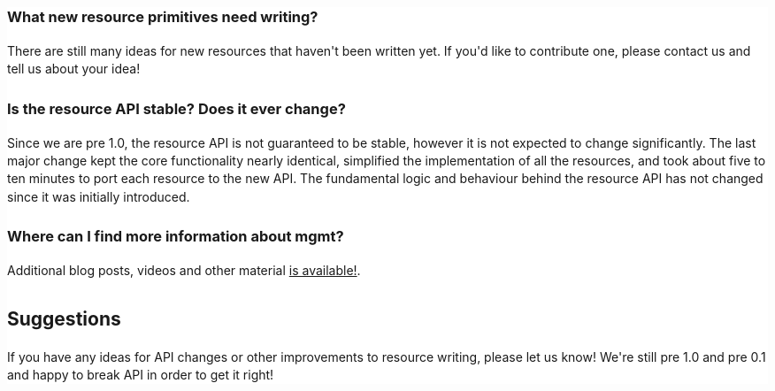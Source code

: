 ### What new resource primitives need writing?

There are still many ideas for new resources that haven't been written yet. If
you'd like to contribute one, please contact us and tell us about your idea!

### Is the resource API stable? Does it ever change?

Since we are pre 1.0, the resource API is not guaranteed to be stable, however
it is not expected to change significantly. The last major change kept the
core functionality nearly identical, simplified the implementation of all the
resources, and took about five to ten minutes to port each resource to the new
API. The fundamental logic and behaviour behind the resource API has not changed
since it was initially introduced.

### Where can I find more information about mgmt?

Additional blog posts, videos and other material [is available!](https://github.com/purpleidea/mgmt/blob/master/docs/on-the-web.md).

## Suggestions

If you have any ideas for API changes or other improvements to resource writing,
please let us know! We're still pre 1.0 and pre 0.1 and happy to break API in
order to get it right!
